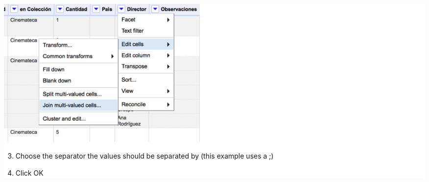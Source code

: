 <img src="./media/image35.png" width="400" height="283" />

3. Choose the separator the values should be separated by (this example uses a ;)

4. Click OK
